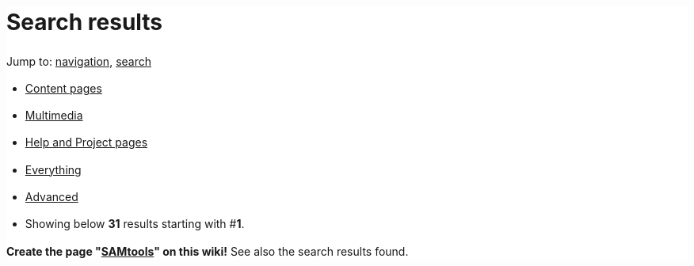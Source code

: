 









<span id="top"></span>







# <span dir="auto">Search results</span>









Jump to: [navigation](#mw-navigation), [search](#p-search)













- [Content
  pages](/mediawiki/index.php?title=Special:Search&search=SAMtools&fulltext=Search&profile=default "Search in (Main)")
- [Multimedia](/mediawiki/index.php?title=Special:Search&search=SAMtools&fulltext=Search&profile=images "Search for files")
- [Help and Project
  pages](/mediawiki/index.php?title=Special:Search&search=SAMtools&fulltext=Search&profile=help "Search in GMOD, Help")
- [Everything](/mediawiki/index.php?title=Special:Search&search=SAMtools&fulltext=Search&profile=all "Search all of content (including talk pages)")
- [Advanced](/mediawiki/index.php?title=Special:Search&search=SAMtools&fulltext=Search&profile=advanced "Search in custom namespaces")





- Showing below **31** results starting with \#**1**.









**Create the page "<a
href="/mediawiki/index.php?title=SAMtools&amp;action=edit&amp;redlink=1"
class="new" title="SAMtools (page does not exist)">SAMtools</a>" on this
wiki!** See also the search results found.
